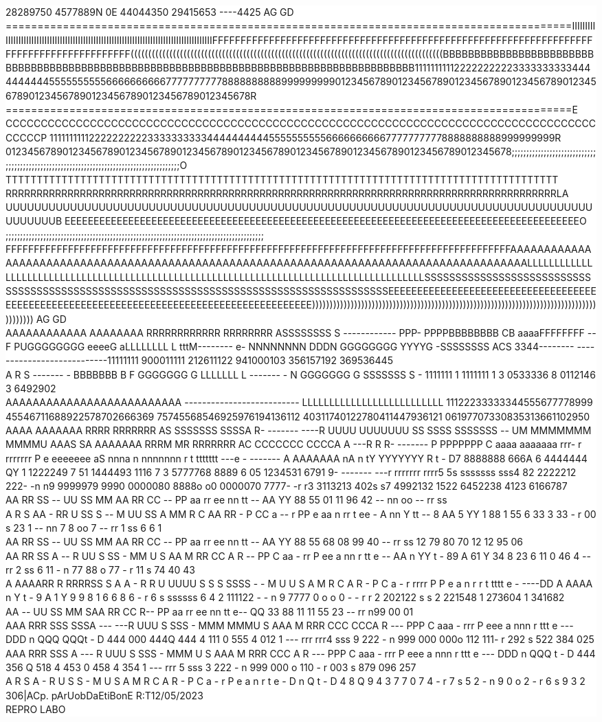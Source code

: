 28289750 4577889N 0E 44044350 29415653 ----4425 AG GD =========================================================================================IIIIIIIIIIIIIIIIIIIIIIIIIIIIIIIIIIIIIIIIIIIIIIIIIIIIIIIIIIIIIIIIIIIIIIIIIIIIIIIIIIIIIIIIIFFFFFFFFFFFFFFFFFFFFFFFFFFFFFFFFFFFFFFFFFFFFFFFFFFFFFFFFFFFFFFFFFFFFFFFFFFFFFFFFFFFFFFFFF(((((((((((((((((((((((((((((((((((((((((((((((((((((((((((((((((((((((((((((((((((((((((BBBBBBBBBBBBBBBBBBBBBBBBBBBBBBBBBBBBBBBBBBBBBBBBBBBBBBBBBBBBBBBBBBBBBBBBBBBBBBBBBBBBBBBBB1111111111222222222233333333334444444444555555555566666666667777777777888888888899999999901234567890123456789012345678901234567890123456789012345678901234567890123456789012345678R =========================================================================================E CCCCCCCCCCCCCCCCCCCCCCCCCCCCCCCCCCCCCCCCCCCCCCCCCCCCCCCCCCCCCCCCCCCCCCCCCCCCCCCCCCCCCCCCCP 11111111112222222222333333333344444444445555555555666666666677777777778888888888999999999R 01234567890123456789012345678901234567890123456789012345678901234567890123456789012345678;;;;;;;;;;;;;;;;;;;;;;;;;;;;;;;;;;;;;;;;;;;;;;;;;;;;;;;;;;;;;;;;;;;;;;;;;;;;;;;;;;;;;;;;;O TTTTTTTTTTTTTTTTTTTTTTTTTTTTTTTTTTTTTTTTTTTTTTTTTTTTTTTTTTTTTTTTTTTTTTTTTTTTTTTTTTTTTTTTT RRRRRRRRRRRRRRRRRRRRRRRRRRRRRRRRRRRRRRRRRRRRRRRRRRRRRRRRRRRRRRRRRRRRRRRRRRRRRRRRRRRRRRRRRLA UUUUUUUUUUUUUUUUUUUUUUUUUUUUUUUUUUUUUUUUUUUUUUUUUUUUUUUUUUUUUUUUUUUUUUUUUUUUUUUUUUUUUUUUUB EEEEEEEEEEEEEEEEEEEEEEEEEEEEEEEEEEEEEEEEEEEEEEEEEEEEEEEEEEEEEEEEEEEEEEEEEEEEEEEEEEEEEEEEEO ;;;;;;;;;;;;;;;;;;;;;;;;;;;;;;;;;;;;;;;;;;;;;;;;;;;;;;;;;;;;;;;;;;;;;;;;;;;;;;;;;;;;;;;;; FFFFFFFFFFFFFFFFFFFFFFFFFFFFFFFFFFFFFFFFFFFFFFFFFFFFFFFFFFFFFFFFFFFFFFFFFFFFFFFFFFFFFFFFFAAAAAAAAAAAAAAAAAAAAAAAAAAAAAAAAAAAAAAAAAAAAAAAAAAAAAAAAAAAAAAAAAAAAAAAAAAAAAAAAAAAAAAAAALLLLLLLLLLLLLLLLLLLLLLLLLLLLLLLLLLLLLLLLLLLLLLLLLLLLLLLLLLLLLLLLLLLLLLLLLLLLLLLLLLLLLLLLLSSSSSSSSSSSSSSSSSSSSSSSSSSSSSSSSSSSSSSSSSSSSSSSSSSSSSSSSSSSSSSSSSSSSSSSSSSSSSSSSSSSSSSSSSEEEEEEEEEEEEEEEEEEEEEEEEEEEEEEEEEEEEEEEEEEEEEEEEEEEEEEEEEEEEEEEEEEEEEEEEEEEEEEEEEEEEEEEEE))))))))))))))))))))))))))))))))))))))))))))))))))))))))))))))))))))))))))))))))))))))))) AG GD<br>AAAAAAAAAAAA AAAAAAAA RRRRRRRRRRRR RRRRRRRR ASSSSSSSS S ------------ PPP- PPPPBBBBBBBB CB aaaaFFFFFFFF --F PUGGGGGGGG eeeeG aLLLLLLLL L tttM-------- e- NNNNNNNN DDDN GGGGGGGG YYYYG -SSSSSSSS ACS 3344-------- ---------------------------11111111 900011111 212611122 941000103 356157192 369536445<br>A R S ------- - BBBBBBB B F GGGGGGG G LLLLLLL L ------- - N GGGGGGG G SSSSSSS S - 1111111 1 1111111 1 3 0533336 8 0112146 3 6492902<br>AAAAAAAAAAAAAAAAAAAAAAAAAA -------------------------- LLLLLLLLLLLLLLLLLLLLLLLLLL 11122233333344555677778999 45546711688922578702666369 75745568546925976194136112 40311740122780411447936121 06197707330835313661102950<br>AAAA AAAAAAA RRRR RRRRRRR AS SSSSSSS SSSSA R- ------- ----R UUUU UUUUUUU SS SSSS SSSSSSS -- UM MMMMMMM MMMMU AAAS SA AAAAAAA RRRM MR RRRRRRR AC CCCCCCC CCCCA A ---R R R- ------- P PPPPPPP C aaaa aaaaaaa rrr- r rrrrrrr P e eeeeeee aS nnna n nnnnnnn r t ttttttt ---e - ------- A AAAAAAA nA n tY YYYYYYY R t - D7 8888888 666A 6 4444444 QY 1 1222249 7 51 1444493 1116 7 3 5777768 8889 6 05 1234531 6791 9- ------- ---r rrrrrrr rrrr5 5s sssssss sss4 82 2222212 222- -n n9 9999979 9990 0000080 8888o o0 0000070 7777- -r r3 3113213 402s s7 4992132 1522 6452238 4123 6166787<br>AA RR SS -- UU SS MM AA RR CC -- PP aa rr ee nn tt -- AA YY 88 55 01 11 96 42 -- nn oo -- rr ss<br>A R S AA - RR U SS S -- M UU SS A MM R C AA RR - P CC a -- r PP e aa n rr t ee - A nn Y tt -- 8 AA 5 YY 1 88 1 55 6 33 3 33 - r 00 s 23 1 -- nn 7 8 oo 7 -- rr 1 ss 6 6 1<br>AA RR SS -- UU SS MM AA RR CC -- PP aa rr ee nn tt -- AA YY 88 55 68 08 99 40 -- rr ss 12 79 80 70 12 12 95 06<br>AA RR SS A -- R UU S SS - MM U S AA M RR CC A R -- PP C aa - rr P ee a nn r tt e -- AA n YY t - 89 A 61 Y 34 8 23 6 11 0 46 4 -- rr 2 ss 6 11 - n 77 88 o 77 - r 11 s 74 40 43<br>A AAAARR R RRRRSS S A A - R R U UUUU S S S SSSS - - M U U S A M R C A R - P C a - r rrrr P P e a n r r t tttt e - ----DD A AAAA n Y t - 9 A 1 Y 9 9 8 1 6 6 8 6 - r 6 s ssssss 6 4 2 111122 - - n 9 7777 0 o o 0 - - r r 2 202122 s s 2 221548 1 273604 1 341682<br>AA -- UU SS MM SAA RR CC R-- PP aa rr ee nn tt e-- QQ 33 88 11 11 55 23 -- rr n99 00 01<br>AAA RRR SSS SSSA --- ---R UUU S SSS - MMM MMMU S AAA M RRR CCC CCCA R --- PPP C aaa - rrr P eee a nnn r ttt e --- DDD n QQQ QQQt - D 444 000 444Q 444 4 111 0 555 4 012 1 --- rrr rrr4 sss 9 222 - n 999 000 000o 112 111- r 292 s 522 384 025<br>AAA RRR SSS A --- R UUU S SSS - MMM U S AAA M RRR CCC A R --- PPP C aaa - rrr P eee a nnn r ttt e --- DDD n QQQ t - D 444 356 Q 518 4 453 0 458 4 354 1 --- rrr 5 sss 3 222 - n 999 000 o 110 - r 003 s 879 096 257<br>A R S A - R U S S - M U S A M R C A R - P C a - r P e a n r t e - D n Q t - D 4 8 Q 9 4 3 7 7 0 7 4 - r 7 s 5 2 - n 9 0 o 2 - r 6 s 9 3 2<br>306|ACp. pArUobDaEtiBonE R:T12/05/2023<br>REPRO LABO